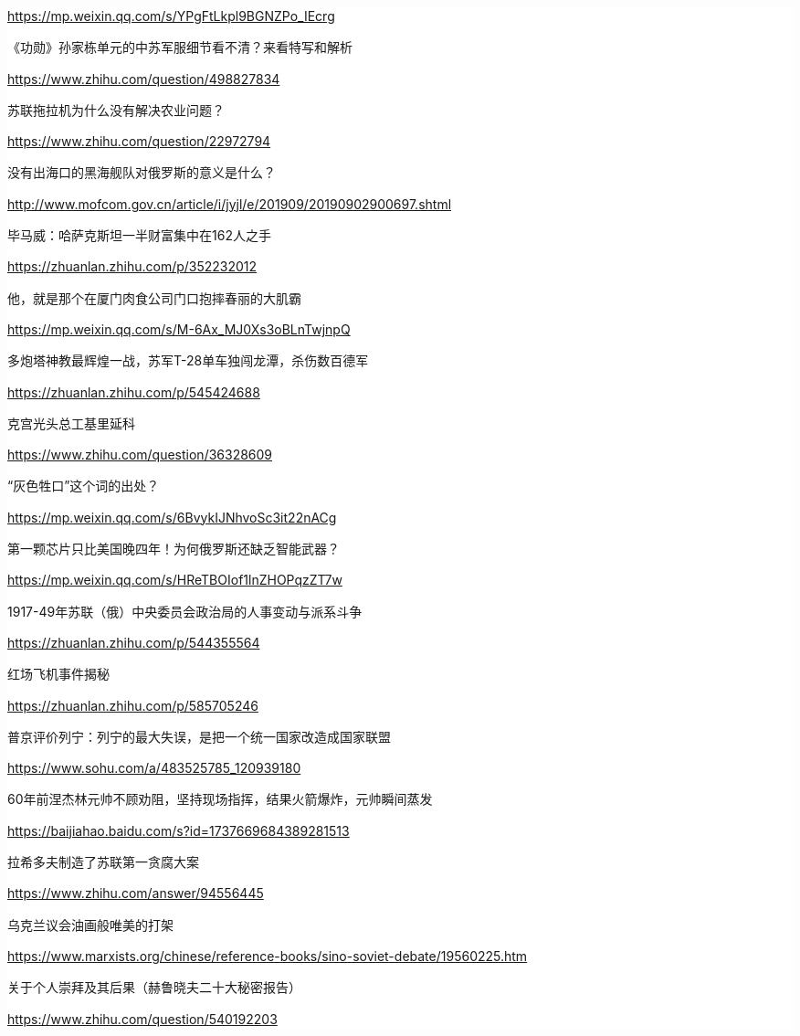 https://mp.weixin.qq.com/s/YPgFtLkpl9BGNZPo_IEcrg

《功勋》孙家栋单元的中苏军服细节看不清？来看特写和解析

https://www.zhihu.com/question/498827834

苏联拖拉机为什么没有解决农业问题？

https://www.zhihu.com/question/22972794

没有出海口的黑海舰队对俄罗斯的意义是什么？

http://www.mofcom.gov.cn/article/i/jyjl/e/201909/20190902900697.shtml

毕马威：哈萨克斯坦一半财富集中在162人之手

https://zhuanlan.zhihu.com/p/352232012

他，就是那个在厦门肉食公司门口抱摔春丽的大肌霸

https://mp.weixin.qq.com/s/M-6Ax_MJ0Xs3oBLnTwjnpQ

多炮塔神教最辉煌一战，苏军T-28单车独闯龙潭，杀伤数百德军

https://zhuanlan.zhihu.com/p/545424688

克宫光头总工基里延科

https://www.zhihu.com/question/36328609

“灰色牲口”这个词的出处？

https://mp.weixin.qq.com/s/6BvykIJNhvoSc3it22nACg

第一颗芯片只比美国晚四年！为何俄罗斯还缺乏智能武器？

https://mp.weixin.qq.com/s/HReTBOIof1lnZHOPqzZT7w

1917-49年苏联（俄）中央委员会政治局的人事变动与派系斗争

https://zhuanlan.zhihu.com/p/544355564

红场飞机事件揭秘

https://zhuanlan.zhihu.com/p/585705246

普京评价列宁：列宁的最大失误，是把一个统一国家改造成国家联盟

https://www.sohu.com/a/483525785_120939180

60年前涅杰林元帅不顾劝阻，坚持现场指挥，结果火箭爆炸，元帅瞬间蒸发 

https://baijiahao.baidu.com/s?id=1737669684389281513

拉希多夫制造了苏联第一贪腐大案

https://www.zhihu.com/answer/94556445

乌克兰议会油画般唯美的打架

https://www.marxists.org/chinese/reference-books/sino-soviet-debate/19560225.htm

关于个人崇拜及其后果（赫鲁晓夫二十大秘密报告）

https://www.zhihu.com/question/540192203
